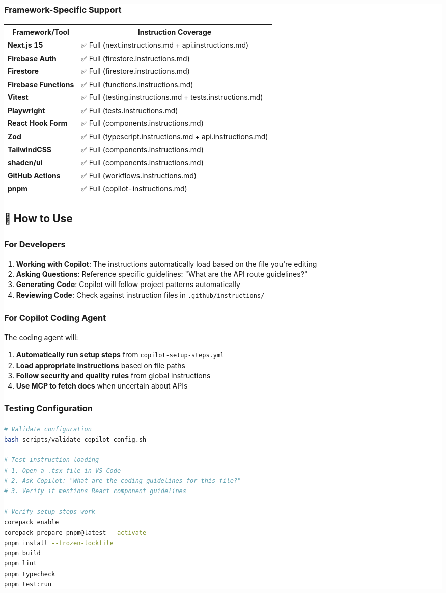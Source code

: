 ### Framework-Specific Support

| Framework/Tool         | Instruction Coverage                                       |
| ---------------------- | ---------------------------------------------------------- |
| **Next.js 15**         | ✅ Full (next.instructions.md + api.instructions.md)       |
| **Firebase Auth**      | ✅ Full (firestore.instructions.md)                        |
| **Firestore**          | ✅ Full (firestore.instructions.md)                        |
| **Firebase Functions** | ✅ Full (functions.instructions.md)                        |
| **Vitest**             | ✅ Full (testing.instructions.md + tests.instructions.md)  |
| **Playwright**         | ✅ Full (tests.instructions.md)                            |
| **React Hook Form**    | ✅ Full (components.instructions.md)                       |
| **Zod**                | ✅ Full (typescript.instructions.md + api.instructions.md) |
| **TailwindCSS**        | ✅ Full (components.instructions.md)                       |
| **shadcn/ui**          | ✅ Full (components.instructions.md)                       |
| **GitHub Actions**     | ✅ Full (workflows.instructions.md)                        |
| **pnpm**               | ✅ Full (copilot-instructions.md)                          |

## 🚀 How to Use

### For Developers

1. **Working with Copilot**: The instructions automatically load based on the file you're editing
2. **Asking Questions**: Reference specific guidelines: "What are the API route guidelines?"
3. **Generating Code**: Copilot will follow project patterns automatically
4. **Reviewing Code**: Check against instruction files in `.github/instructions/`

### For Copilot Coding Agent

The coding agent will:

1. **Automatically run setup steps** from `copilot-setup-steps.yml`
2. **Load appropriate instructions** based on file paths
3. **Follow security and quality rules** from global instructions
4. **Use MCP to fetch docs** when uncertain about APIs

### Testing Configuration

```bash
# Validate configuration
bash scripts/validate-copilot-config.sh

# Test instruction loading
# 1. Open a .tsx file in VS Code
# 2. Ask Copilot: "What are the coding guidelines for this file?"
# 3. Verify it mentions React component guidelines

# Verify setup steps work
corepack enable
corepack prepare pnpm@latest --activate
pnpm install --frozen-lockfile
pnpm build
pnpm lint
pnpm typecheck
pnpm test:run
```
